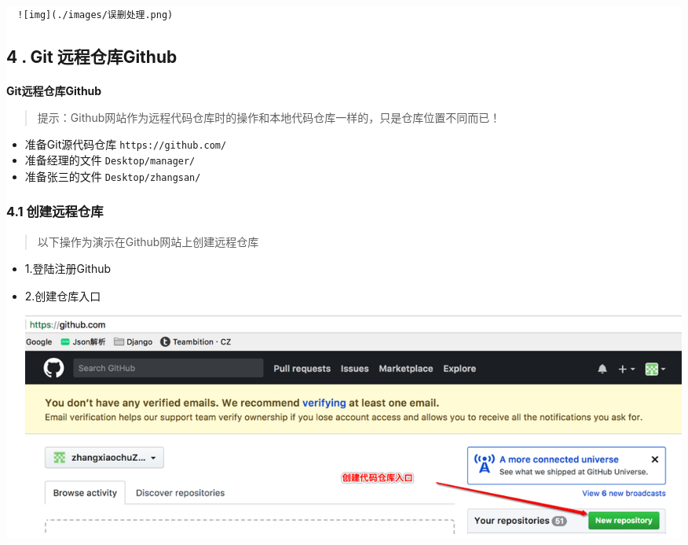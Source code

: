       ![img](./images/误删处理.png)



## 4 . Git 远程仓库Github

**Git远程仓库Github**

> 提示：Github网站作为远程代码仓库时的操作和本地代码仓库一样的，只是仓库位置不同而已！

- 准备Git源代码仓库 `https://github.com/`
- 准备经理的文件 `Desktop/manager/`
- 准备张三的文件 `Desktop/zhangsan/`

### 4.1 创建远程仓库

> 以下操作为演示在Github网站上创建远程仓库

- 1.登陆注册Github

- 2.创建仓库入口

  ![img](./images/github创建仓库入口.png)
